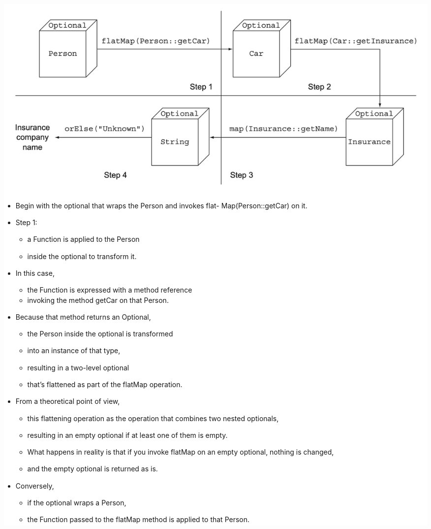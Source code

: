 ![](chapter-11/flatmap-pipeline.png)

- Begin with the optional that wraps the Person and invokes flat- Map(Person::getCar) on it.

- Step 1:

  - a Function is applied to the Person

  - inside the optional to transform it.

- In this case,

  - the Function is expressed with a method reference
  - invoking the method getCar on that Person.

- Because that method returns an Optional<Car>,

  - the Person inside the optional is transformed

  - into an instance of that type,

  - resulting in a two-level optional

  - that’s flattened as part of the flatMap operation.

- From a theoretical point of view,

  - this flattening operation as the operation that combines two nested optionals,

  - resulting in an empty optional if at least one of them is empty.

  - What happens in reality is that if you invoke flatMap on an empty optional, nothing is changed,

  - and the empty optional is returned as is.

- Conversely,

  - if the optional wraps a Person,

  - the Function passed to the flatMap method is applied to that Person.
